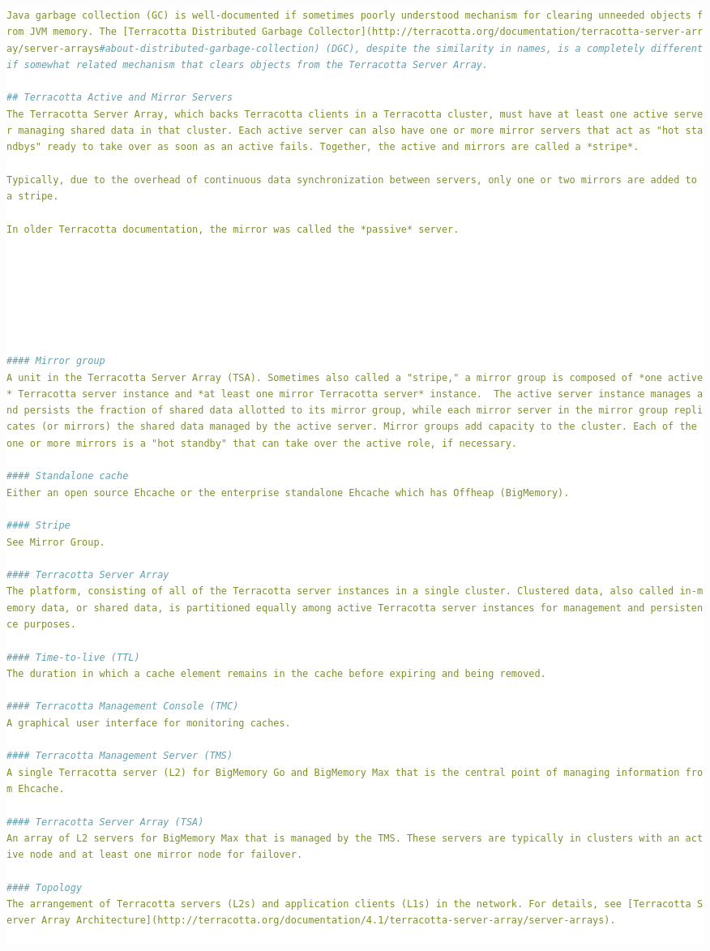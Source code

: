 ```yaml
Java garbage collection (GC) is well-documented if sometimes poorly understood mechanism for clearing unneeded objects from JVM memory. The [Terracotta Distributed Garbage Collector](http://terracotta.org/documentation/terracotta-server-array/server-arrays#about-distributed-garbage-collection) (DGC), despite the similarity in names, is a completely different if somewhat related mechanism that clears objects from the Terracotta Server Array.

## Terracotta Active and Mirror Servers
The Terracotta Server Array, which backs Terracotta clients in a Terracotta cluster, must have at least one active server managing shared data in that cluster. Each active server can also have one or more mirror servers that act as "hot standbys" ready to take over as soon as an active fails. Together, the active and mirrors are called a *stripe*.

Typically, due to the overhead of continuous data synchronization between servers, only one or two mirrors are added to a stripe.

In older Terracotta documentation, the mirror was called the *passive* server.







#### Mirror group
A unit in the Terracotta Server Array (TSA). Sometimes also called a "stripe," a mirror group is composed of *one active* Terracotta server instance and *at least one mirror Terracotta server* instance.  The active server instance manages and persists the fraction of shared data allotted to its mirror group, while each mirror server in the mirror group replicates (or mirrors) the shared data managed by the active server. Mirror groups add capacity to the cluster. Each of the one or more mirrors is a "hot standby" that can take over the active role, if necessary.

#### Standalone cache
Either an open source Ehcache or the enterprise standalone Ehcache which has Offheap (BigMemory).

#### Stripe
See Mirror Group.

#### Terracotta Server Array
The platform, consisting of all of the Terracotta server instances in a single cluster. Clustered data, also called in-memory data, or shared data, is partitioned equally among active Terracotta server instances for management and persistence purposes.

#### Time-to-live (TTL)
The duration in which a cache element remains in the cache before expiring and being removed.

#### Terracotta Management Console (TMC)
A graphical user interface for monitoring caches.

#### Terracotta Management Server (TMS)
A single Terracotta server (L2) for BigMemory Go and BigMemory Max that is the central point of managing information from Ehcache.

#### Terracotta Server Array (TSA)
An array of L2 servers for BigMemory Max that is managed by the TMS. These servers are typically in clusters with an active node and at least one mirror node for failover.

#### Topology
The arrangement of Terracotta servers (L2s) and application clients (L1s) in the network. For details, see [Terracotta Server Array Architecture](http://terracotta.org/documentation/4.1/terracotta-server-array/server-arrays).



```